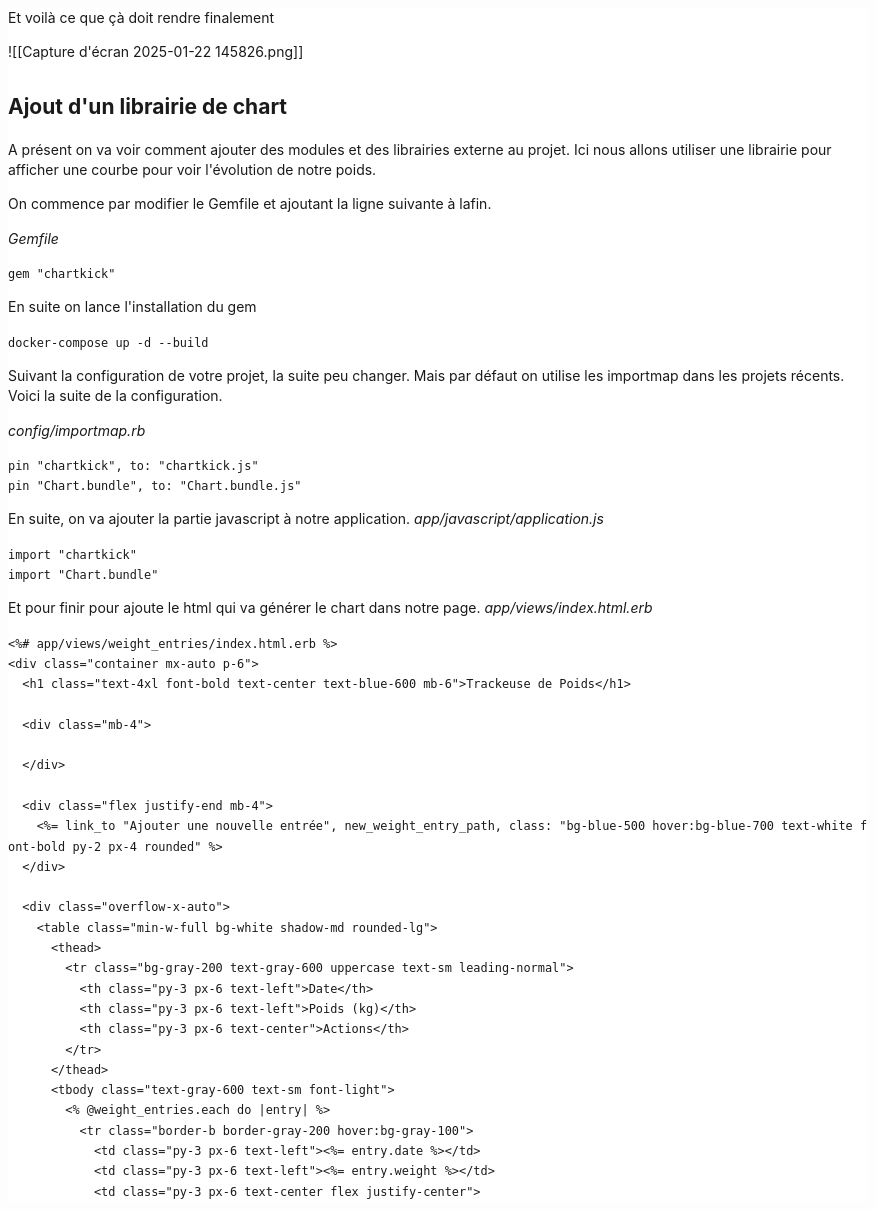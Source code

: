 Et voilà ce que çà doit rendre finalement

![[Capture d'écran 2025-01-22 145826.png]]

## Ajout d'un librairie de chart

A présent on va voir comment ajouter des modules et des librairies externe au projet. Ici nous allons utiliser une librairie pour afficher une courbe pour voir l'évolution de notre poids.

On commence par modifier le Gemfile et ajoutant la ligne suivante à lafin.

*Gemfile*
```
gem "chartkick"
```

En suite on lance l'installation du gem

```
docker-compose up -d --build
```

Suivant la configuration de votre projet, la suite peu changer. Mais par défaut on utilise les importmap dans les projets récents. Voici la suite de la configuration.

*config/importmap.rb*
```
pin "chartkick", to: "chartkick.js" 
pin "Chart.bundle", to: "Chart.bundle.js"
```

En suite, on va ajouter la partie javascript à notre application.
*app/javascript/application.js*
```
import "chartkick" 
import "Chart.bundle"
```

Et pour finir pour ajoute le html qui va générer le chart dans notre page.
*app/views/index.html.erb*
```
<%# app/views/weight_entries/index.html.erb %>
<div class="container mx-auto p-6">
  <h1 class="text-4xl font-bold text-center text-blue-600 mb-6">Trackeuse de Poids</h1>

  <div class="mb-4">
    
  </div>

  <div class="flex justify-end mb-4">
    <%= link_to "Ajouter une nouvelle entrée", new_weight_entry_path, class: "bg-blue-500 hover:bg-blue-700 text-white font-bold py-2 px-4 rounded" %>
  </div>
  
  <div class="overflow-x-auto">
    <table class="min-w-full bg-white shadow-md rounded-lg">
      <thead>
        <tr class="bg-gray-200 text-gray-600 uppercase text-sm leading-normal">
          <th class="py-3 px-6 text-left">Date</th>
          <th class="py-3 px-6 text-left">Poids (kg)</th>
          <th class="py-3 px-6 text-center">Actions</th>
        </tr>
      </thead>
      <tbody class="text-gray-600 text-sm font-light">
        <% @weight_entries.each do |entry| %>
          <tr class="border-b border-gray-200 hover:bg-gray-100">
            <td class="py-3 px-6 text-left"><%= entry.date %></td>
            <td class="py-3 px-6 text-left"><%= entry.weight %></td>
            <td class="py-3 px-6 text-center flex justify-center">
```